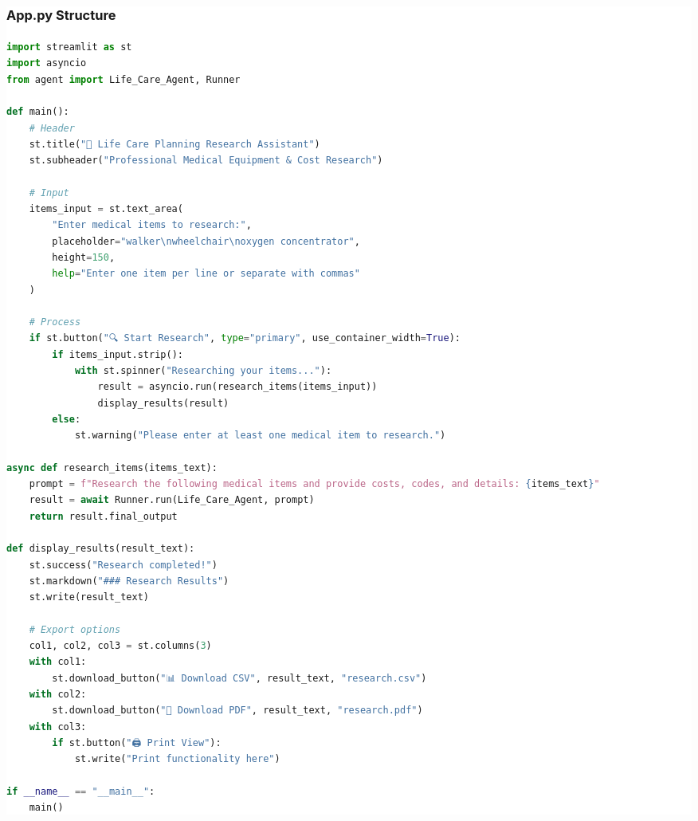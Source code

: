 ### App.py Structure
```python
import streamlit as st
import asyncio
from agent import Life_Care_Agent, Runner

def main():
    # Header
    st.title("🏥 Life Care Planning Research Assistant")
    st.subheader("Professional Medical Equipment & Cost Research")

    # Input
    items_input = st.text_area(
        "Enter medical items to research:",
        placeholder="walker\nwheelchair\noxygen concentrator",
        height=150,
        help="Enter one item per line or separate with commas"
    )

    # Process
    if st.button("🔍 Start Research", type="primary", use_container_width=True):
        if items_input.strip():
            with st.spinner("Researching your items..."):
                result = asyncio.run(research_items(items_input))
                display_results(result)
        else:
            st.warning("Please enter at least one medical item to research.")

async def research_items(items_text):
    prompt = f"Research the following medical items and provide costs, codes, and details: {items_text}"
    result = await Runner.run(Life_Care_Agent, prompt)
    return result.final_output

def display_results(result_text):
    st.success("Research completed!")
    st.markdown("### Research Results")
    st.write(result_text)

    # Export options
    col1, col2, col3 = st.columns(3)
    with col1:
        st.download_button("📊 Download CSV", result_text, "research.csv")
    with col2:
        st.download_button("📄 Download PDF", result_text, "research.pdf")
    with col3:
        if st.button("🖨️ Print View"):
            st.write("Print functionality here")

if __name__ == "__main__":
    main()
```
